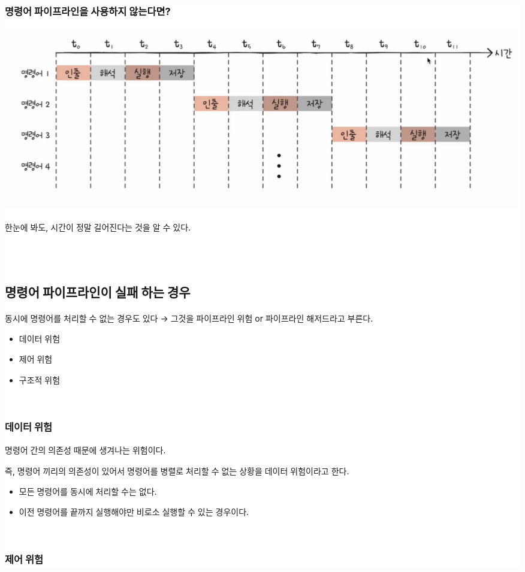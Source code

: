 ### 명령어 파이프라인을 사용하지 않는다면?

![이미지](/images/이미지54.PNG)

한눈에 봐도, 시간이 정말 길어진다는 것을 알 수 있다.

<br/><br/>

## 명령어 파이프라인이 실패 하는 경우

동시에 명령어를 처리할 수 없는 경우도 있다 → 그것을 파이프라인 위험 or 파이프라인 해저드라고 부른다.

- 데이터 위험

- 제어 위험

- 구조적 위험

<br/>

### 데이터 위험

명령어 간의 의존성 때문에 생겨나는 위험이다.

즉, 명령어 끼리의 의존성이 있어서 명령어를 병렬로 처리할 수 없는 상황을 데이터 위험이라고 한다.

- 모든 명령어를 동시에 처리할 수는 없다.

- 이전 명령어를 끝까지 실행해야만 비로소 실행할 수 있는 경우이다.

<br/>

### 제어 위험
